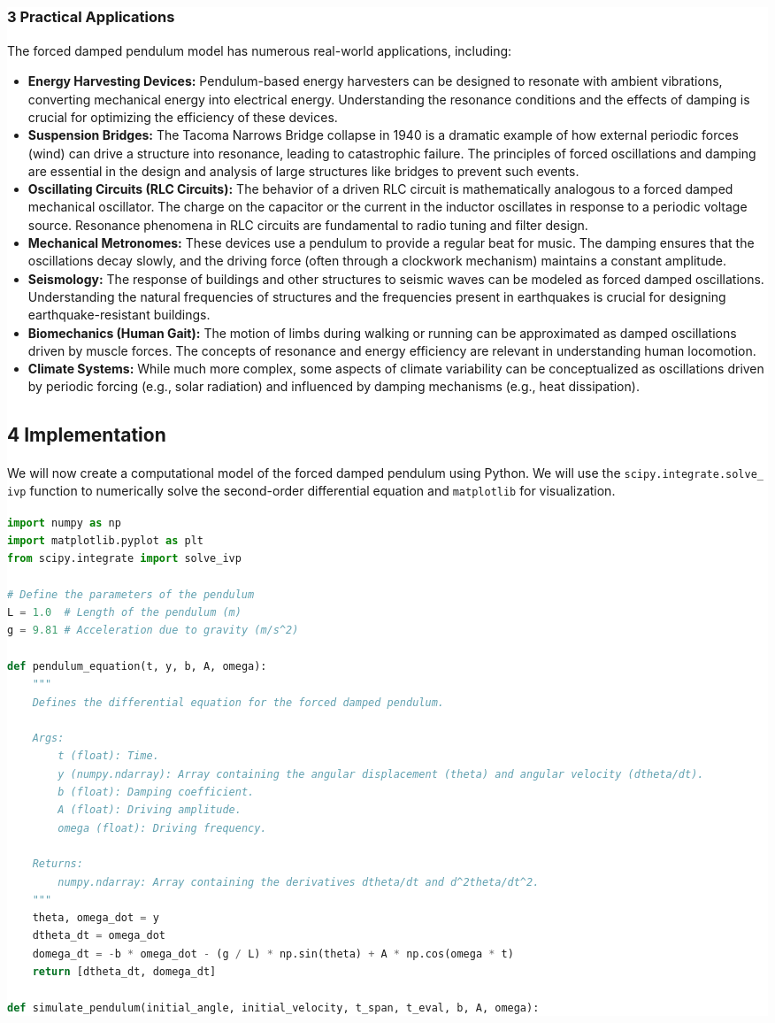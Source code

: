 ### 3 Practical Applications

The forced damped pendulum model has numerous real-world applications, including:

* **Energy Harvesting Devices:** Pendulum-based energy harvesters can be designed to resonate with ambient vibrations, converting mechanical energy into electrical energy. Understanding the resonance conditions and the effects of damping is crucial for optimizing the efficiency of these devices.
* **Suspension Bridges:** The Tacoma Narrows Bridge collapse in 1940 is a dramatic example of how external periodic forces (wind) can drive a structure into resonance, leading to catastrophic failure. The principles of forced oscillations and damping are essential in the design and analysis of large structures like bridges to prevent such events.
* **Oscillating Circuits (RLC Circuits):** The behavior of a driven RLC circuit is mathematically analogous to a forced damped mechanical oscillator. The charge on the capacitor or the current in the inductor oscillates in response to a periodic voltage source. Resonance phenomena in RLC circuits are fundamental to radio tuning and filter design.
* **Mechanical Metronomes:** These devices use a pendulum to provide a regular beat for music. The damping ensures that the oscillations decay slowly, and the driving force (often through a clockwork mechanism) maintains a constant amplitude.
* **Seismology:** The response of buildings and other structures to seismic waves can be modeled as forced damped oscillations. Understanding the natural frequencies of structures and the frequencies present in earthquakes is crucial for designing earthquake-resistant buildings.
* **Biomechanics (Human Gait):** The motion of limbs during walking or running can be approximated as damped oscillations driven by muscle forces. The concepts of resonance and energy efficiency are relevant in understanding human locomotion.
* **Climate Systems:** While much more complex, some aspects of climate variability can be conceptualized as oscillations driven by periodic forcing (e.g., solar radiation) and influenced by damping mechanisms (e.g., heat dissipation).

## 4 Implementation

We will now create a computational model of the forced damped pendulum using Python. We will use the `scipy.integrate.solve_ivp` function to numerically solve the second-order differential equation and `matplotlib` for visualization.

```python
import numpy as np
import matplotlib.pyplot as plt
from scipy.integrate import solve_ivp

# Define the parameters of the pendulum
L = 1.0  # Length of the pendulum (m)
g = 9.81 # Acceleration due to gravity (m/s^2)

def pendulum_equation(t, y, b, A, omega):
    """
    Defines the differential equation for the forced damped pendulum.

    Args:
        t (float): Time.
        y (numpy.ndarray): Array containing the angular displacement (theta) and angular velocity (dtheta/dt).
        b (float): Damping coefficient.
        A (float): Driving amplitude.
        omega (float): Driving frequency.

    Returns:
        numpy.ndarray: Array containing the derivatives dtheta/dt and d^2theta/dt^2.
    """
    theta, omega_dot = y
    dtheta_dt = omega_dot
    domega_dt = -b * omega_dot - (g / L) * np.sin(theta) + A * np.cos(omega * t)
    return [dtheta_dt, domega_dt]

def simulate_pendulum(initial_angle, initial_velocity, t_span, t_eval, b, A, omega):
```